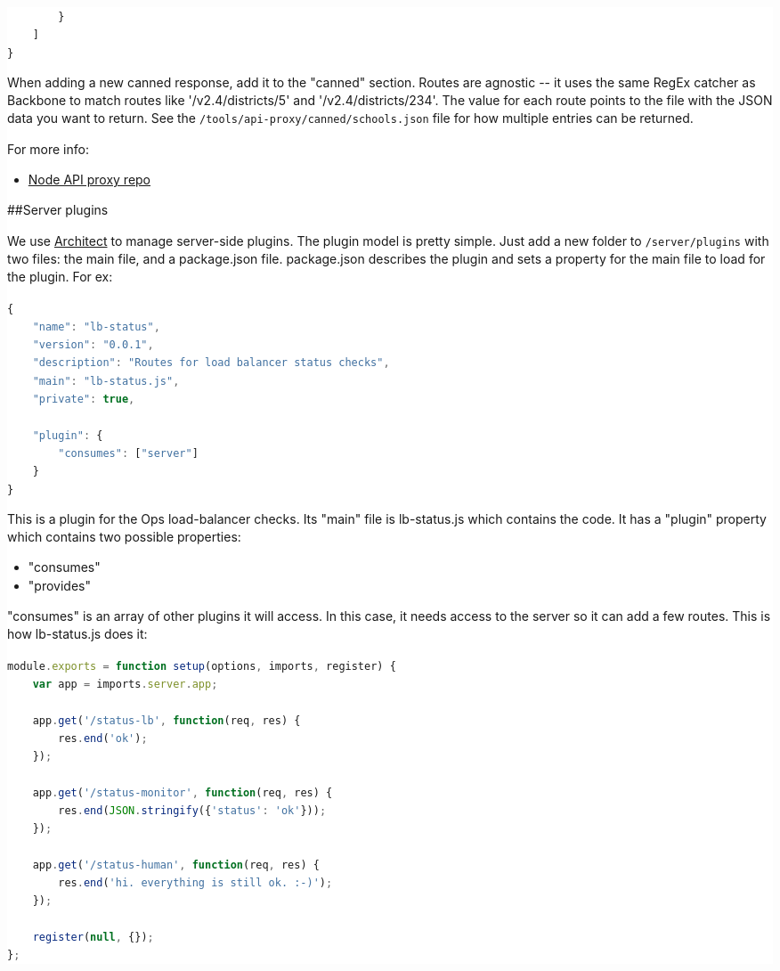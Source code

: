 ```javascript
        }
    ]
}
```

When adding a new canned response, add it to the "canned" section. Routes
are agnostic -- it uses the same RegEx catcher as Backbone to match
routes like '/v2.4/districts/5' and '/v2.4/districts/234'. The value for
each route points to the file with the JSON data you want to return. See
the `/tools/api-proxy/canned/schools.json` file for how multiple entries
can be returned.

For more info:

- [Node API proxy repo](https://github.com/mattpardee/node-api-proxy)


##Server plugins

We use [Architect](https://github.com/c9/architect) to manage server-side
plugins. The plugin model is pretty simple. Just add a new folder to
`/server/plugins` with two files: the main file, and a package.json file.
package.json describes the plugin and sets a property for the main file to
load for the plugin. For ex:

```javascript
{
    "name": "lb-status",
    "version": "0.0.1",
    "description": "Routes for load balancer status checks",
    "main": "lb-status.js",
    "private": true,

    "plugin": {
        "consumes": ["server"]
    }
}
```

This is a plugin for the Ops load-balancer checks. Its "main" file is
lb-status.js which contains the code. It has a "plugin" property which
contains two possible properties:

- "consumes"
- "provides"

"consumes" is an array of other plugins it will access. In this case, it
needs access to the server so it can add a few routes. This is how lb-status.js
does it:

```javascript
module.exports = function setup(options, imports, register) {
    var app = imports.server.app;

    app.get('/status-lb', function(req, res) {
        res.end('ok');
    });

    app.get('/status-monitor', function(req, res) {
        res.end(JSON.stringify({'status': 'ok'}));
    });

    app.get('/status-human', function(req, res) {
        res.end('hi. everything is still ok. :-)');
    });

    register(null, {});
};
```